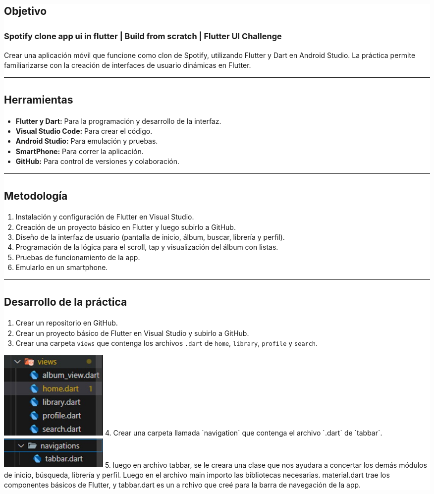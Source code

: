 
## Objetivo

### Spotify clone app ui in flutter | Build from scratch | Flutter UI Challenge

Crear una aplicación móvil que funcione como clon de Spotify, utilizando Flutter y Dart en Android Studio. La práctica permite familiarizarse con la creación de interfaces de usuario dinámicas en Flutter.

---

## Herramientas

- **Flutter y Dart:** Para la programación y desarrollo de la interfaz.
- **Visual Studio Code:** Para crear el código.
- **Android Studio:** Para emulación y pruebas.
- **SmartPhone:** Para correr la aplicación.
- **GitHub:** Para control de versiones y colaboración.

---

## Metodología

1. Instalación y configuración de Flutter en Visual Studio.
2. Creación de un proyecto básico en Flutter y luego subirlo a GitHub.
3. Diseño de la interfaz de usuario (pantalla de inicio, álbum, buscar, librería y perfil).
4. Programación de la lógica para el scroll, tap y visualización del álbum con listas.
5. Pruebas de funcionamiento de la app.
6. Emularlo en un smartphone.

---

## Desarrollo de la práctica

1. Crear un repositorio en GitHub.
2. Crear un proyecto básico de Flutter en Visual Studio y subirlo a GitHub.
3. Crear una carpeta `views` que contenga los archivos `.dart` de `home`, `library`, `profile` y `search`.
<img src="imagen3.jpeg" width="200">
4. Crear una carpeta llamada `navigation` que contenga el archivo `.dart` de `tabbar`.
<img src="imagen4.jpeg" width="200">
5. luego en archivo tabbar, se le creara una clase que nos ayudara a concertar los demás módulos de inicio, búsqueda, librería y perfil. Luego en el archivo main importo las bibliotecas necesarias. material.dart trae los componentes básicos de Flutter, y tabbar.dart es un a  rchivo que creé para la barra de navegación de la app.
